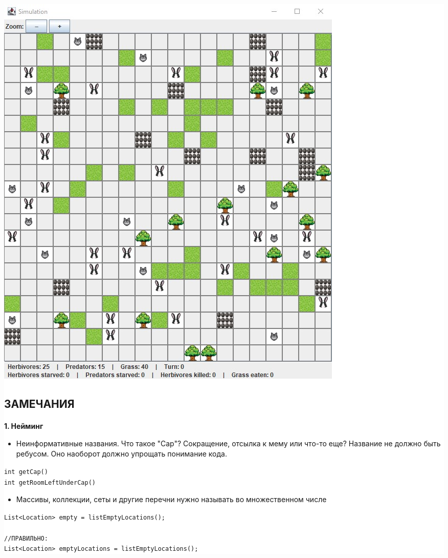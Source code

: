 ![pic](https://github.com/raketareview/simulation_review/blob/master/content/resources/rev-sim105/img1.jpg)


## ЗАМЕЧАНИЯ

**1. Нейминг**

- Неинформативные названия. Что такое "Cap"? Сокращение, отсылка к мему или что-то еще? Название не должно быть ребусом. Оно наоборот должно упрощать понимание кода.
```
int getCap()
int getRoomLeftUnderCap()
```

- Массивы, коллекции, сеты и другие перечни нужно называть во множественном числе
```
List<Location> empty = listEmptyLocations();

//ПРАВИЛЬНО:
List<Location> emptyLocations = listEmptyLocations();
```
